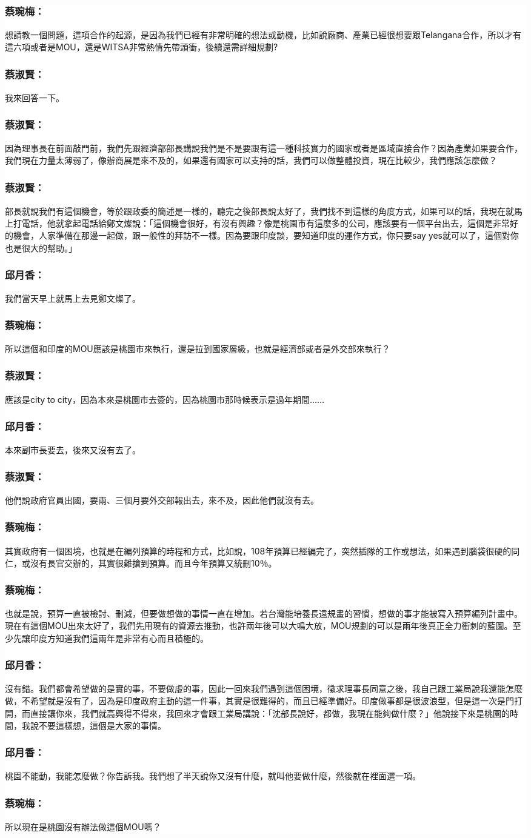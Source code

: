### 蔡琬梅：
想請教一個問題，這項合作的起源，是因為我們已經有非常明確的想法或動機，比如說廠商、產業已經很想要跟Telangana合作，所以才有這六項或者是MOU，還是WITSA非常熱情先帶頭衝，後續還需詳細規劃?

### 蔡淑賢：
我來回答一下。

### 蔡淑賢：
因為理事長在前面敲門前，我們先跟經濟部部長講說我們是不是要跟有這一種科技實力的國家或者是區域直接合作？因為產業如果要合作，我們現在力量太薄弱了，像辦商展是來不及的，如果還有國家可以支持的話，我們可以做整體投資，現在比較少，我們應該怎麼做？

### 蔡淑賢：
部長就說我們有這個機會，等於跟政委的簡述是一樣的，聽完之後部長說太好了，我們找不到這樣的角度方式，如果可以的話，我現在就馬上打電話，他就拿起電話給鄭文燦說：「這個機會很好，有沒有興趣？像是桃園市有這麼多的公司，應該要有一個平台出去，這個是非常好的機會，人家準備在那邊一起做，跟一般性的拜訪不一樣。因為要跟印度談，要知道印度的運作方式，你只要say yes就可以了，這個對你也是很大的幫助。」

### 邱月香：
我們當天早上就馬上去見鄭文燦了。

### 蔡琬梅：
所以這個和印度的MOU應該是桃園市來執行，還是拉到國家層級，也就是經濟部或者是外交部來執行？

### 蔡淑賢：
應該是city to city，因為本來是桃園市去簽的，因為桃園市那時候表示是過年期間……

### 邱月香：
本來副市長要去，後來又沒有去了。

### 蔡淑賢：
他們說政府官員出國，要兩、三個月要外交部報出去，來不及，因此他們就沒有去。

### 蔡琬梅：
其實政府有一個困境，也就是在編列預算的時程和方式，比如說，108年預算已經編完了，突然插隊的工作或想法，如果遇到腦袋很硬的同仁，或沒有長官交辦的，其實很難搶到預算。而且今年預算又統刪10％。

### 蔡琬梅：
也就是說，預算一直被檢討、刪減，但要做想做的事情一直在增加。若台灣能培養長遠規畫的習慣，想做的事才能被寫入預算編列計畫中。現在有這個MOU出來太好了，我們先用現有的資源去推動，也許兩年後可以大鳴大放，MOU規劃的可以是兩年後真正全力衝刺的藍圖。至少先讓印度方知道我們這兩年是非常有心而且積極的。

### 邱月香：
沒有錯。我們都會希望做的是實的事，不要做虛的事，因此一回來我們遇到這個困境，徵求理事長同意之後，我自己跟工業局說我還能怎麼做，不希望就是沒有了，因為是印度政府主動的這一件事，其實是很難得的，而且已經準備好。印度做事都是很波浪型，但是這一次是門打開，而直接讓你來，我們就高興得不得來，我回來才會跟工業局講說：「沈部長說好，都做，我現在能夠做什麼？」他說接下來是桃園的時間，我說不要這樣想，這個是大家的事情。

### 邱月香：
桃園不能動，我能怎麼做？你告訴我。我們想了半天說你又沒有什麼，就叫他要做什麼，然後就在裡面選一項。

### 蔡琬梅：
所以現在是桃園沒有辦法做這個MOU嗎？
